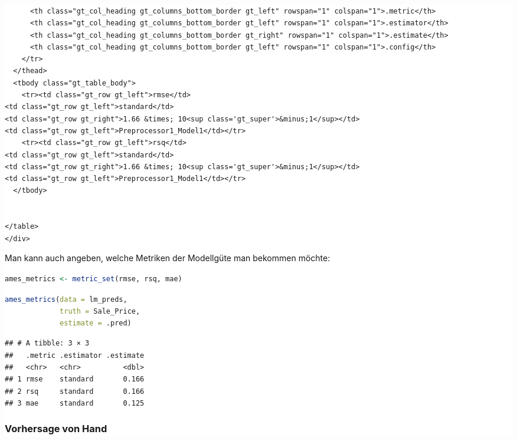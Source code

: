 ```{=html}
      <th class="gt_col_heading gt_columns_bottom_border gt_left" rowspan="1" colspan="1">.metric</th>
      <th class="gt_col_heading gt_columns_bottom_border gt_left" rowspan="1" colspan="1">.estimator</th>
      <th class="gt_col_heading gt_columns_bottom_border gt_right" rowspan="1" colspan="1">.estimate</th>
      <th class="gt_col_heading gt_columns_bottom_border gt_left" rowspan="1" colspan="1">.config</th>
    </tr>
  </thead>
  <tbody class="gt_table_body">
    <tr><td class="gt_row gt_left">rmse</td>
<td class="gt_row gt_left">standard</td>
<td class="gt_row gt_right">1.66 &times; 10<sup class='gt_super'>&minus;1</sup></td>
<td class="gt_row gt_left">Preprocessor1_Model1</td></tr>
    <tr><td class="gt_row gt_left">rsq</td>
<td class="gt_row gt_left">standard</td>
<td class="gt_row gt_right">1.66 &times; 10<sup class='gt_super'>&minus;1</sup></td>
<td class="gt_row gt_left">Preprocessor1_Model1</td></tr>
  </tbody>
  
  
</table>
</div>
```


Man kann auch angeben, 
welche Metriken der Modellgüte man bekommen möchte:


```r
ames_metrics <- metric_set(rmse, rsq, mae)
```


```r
ames_metrics(data = lm_preds, 
             truth = Sale_Price, 
             estimate = .pred)
```

```
## # A tibble: 3 × 3
##   .metric .estimator .estimate
##   <chr>   <chr>          <dbl>
## 1 rmse    standard       0.166
## 2 rsq     standard       0.166
## 3 mae     standard       0.125
```



### Vorhersage von Hand

